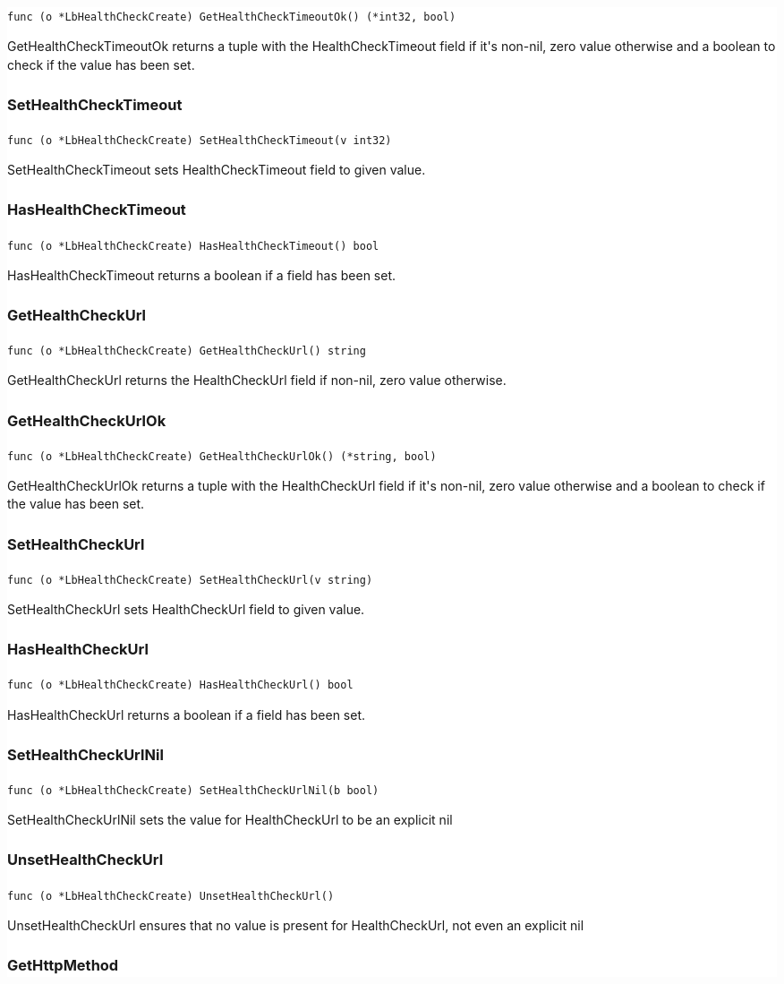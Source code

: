 `func (o *LbHealthCheckCreate) GetHealthCheckTimeoutOk() (*int32, bool)`

GetHealthCheckTimeoutOk returns a tuple with the HealthCheckTimeout field if it's non-nil, zero value otherwise
and a boolean to check if the value has been set.

### SetHealthCheckTimeout

`func (o *LbHealthCheckCreate) SetHealthCheckTimeout(v int32)`

SetHealthCheckTimeout sets HealthCheckTimeout field to given value.

### HasHealthCheckTimeout

`func (o *LbHealthCheckCreate) HasHealthCheckTimeout() bool`

HasHealthCheckTimeout returns a boolean if a field has been set.

### GetHealthCheckUrl

`func (o *LbHealthCheckCreate) GetHealthCheckUrl() string`

GetHealthCheckUrl returns the HealthCheckUrl field if non-nil, zero value otherwise.

### GetHealthCheckUrlOk

`func (o *LbHealthCheckCreate) GetHealthCheckUrlOk() (*string, bool)`

GetHealthCheckUrlOk returns a tuple with the HealthCheckUrl field if it's non-nil, zero value otherwise
and a boolean to check if the value has been set.

### SetHealthCheckUrl

`func (o *LbHealthCheckCreate) SetHealthCheckUrl(v string)`

SetHealthCheckUrl sets HealthCheckUrl field to given value.

### HasHealthCheckUrl

`func (o *LbHealthCheckCreate) HasHealthCheckUrl() bool`

HasHealthCheckUrl returns a boolean if a field has been set.

### SetHealthCheckUrlNil

`func (o *LbHealthCheckCreate) SetHealthCheckUrlNil(b bool)`

 SetHealthCheckUrlNil sets the value for HealthCheckUrl to be an explicit nil

### UnsetHealthCheckUrl
`func (o *LbHealthCheckCreate) UnsetHealthCheckUrl()`

UnsetHealthCheckUrl ensures that no value is present for HealthCheckUrl, not even an explicit nil
### GetHttpMethod
